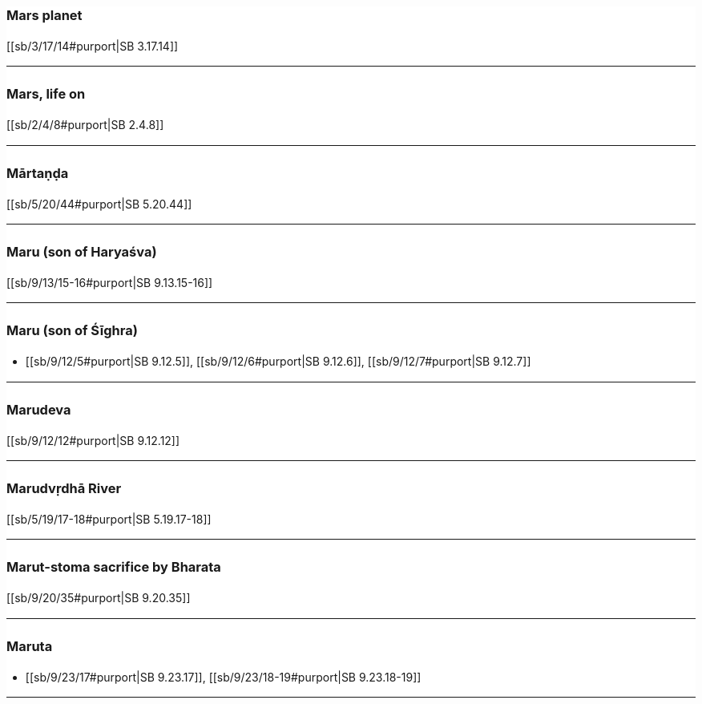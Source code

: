 ### Mars planet

[[sb/3/17/14#purport|SB 3.17.14]]


---

### Mars, life on

[[sb/2/4/8#purport|SB 2.4.8]]


---

### Mārtaṇḍa

[[sb/5/20/44#purport|SB 5.20.44]]


---

### Maru (son of Haryaśva)

[[sb/9/13/15-16#purport|SB 9.13.15-16]]


---

### Maru (son of Śīghra)

* [[sb/9/12/5#purport|SB 9.12.5]], [[sb/9/12/6#purport|SB 9.12.6]], [[sb/9/12/7#purport|SB 9.12.7]]

---

### Marudeva

[[sb/9/12/12#purport|SB 9.12.12]]


---

### Marudvṛdhā River

[[sb/5/19/17-18#purport|SB 5.19.17-18]]


---

### Marut-stoma sacrifice by Bharata

[[sb/9/20/35#purport|SB 9.20.35]]


---

### Maruta

* [[sb/9/23/17#purport|SB 9.23.17]], [[sb/9/23/18-19#purport|SB 9.23.18-19]]

---